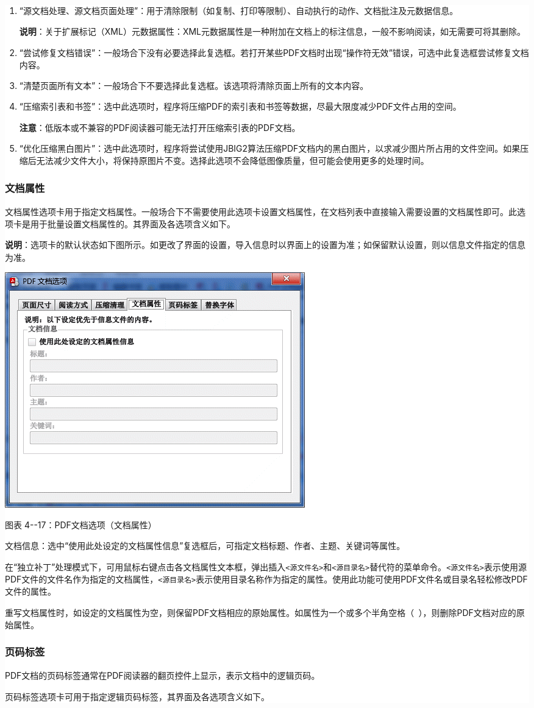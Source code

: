 1. <q>源文档处理、源文档页面处理</q>：用于清除限制（如复制、打印等限制）、自动执行的动作、文档批注及元数据信息。

   **说明**：关于扩展标记（XML）元数据属性：XML元数据属性是一种附加在文档上的标注信息，一般不影响阅读，如无需要可将其删除。

2. <q>尝试修复文档错误</q>：一般场合下没有必要选择此复选框。若打开某些PDF文档时出现<q>操作符无效</q>错误，可选中此复选框尝试修复文档内容。

3. <q>清楚页面所有文本</q>：一般场合下不要选择此复选框。该选项将清除页面上所有的文本内容。

4. <q>压缩索引表和书签</q>：选中此选项时，程序将压缩PDF的索引表和书签等数据，尽最大限度减少PDF文件占用的空间。

   **注意**：低版本或不兼容的PDF阅读器可能无法打开压缩索引表的PDF文档。

5. <q>优化压缩黑白图片</q>：选中此选项时，程序将尝试使用JBIG2算法压缩PDF文档内的黑白图片，以求减少图片所占用的文件空间。如果压缩后无法减少文件大小，将保持原图片不变。选择此选项不会降低图像质量，但可能会使用更多的处理时间。

### 文档属性

文档属性选项卡用于指定文档属性。一般场合下不需要使用此选项卡设置文档属性，在文档列表中直接输入需要设置的文档属性即可。此选项卡是用于批量设置文档属性的。其界面及各选项含义如下。

**说明**：选项卡的默认状态如下图所示。如更改了界面的设置，导入信息时以界面上的设置为准；如保留默认设置，则以信息文件指定的信息为准。

![新的图片](assets/image19.png)
<figcaption>图表 4--17：PDF文档选项（文档属性）</figcaption>

文档信息：选中<q>使用此处设定的文档属性信息</q>复选框后，可指定文档标题、作者、主题、关键词等属性。

在<q>独立补丁</q>处理模式下，可用鼠标右键点击各文档属性文本框，弹出插入`<源文件名>`和`<源目录名>`替代符的菜单命令。`<源文件名>`表示使用源PDF文件的文件名作为指定的文档属性，`<源目录名>`表示使用目录名称作为指定的属性。使用此功能可使用PDF文件名或目录名轻松修改PDF文件的属性。

重写文档属性时，如设定的文档属性为空，则保留PDF文档相应的原始属性。如属性为一个或多个半角空格（` `），则删除PDF文档对应的原始属性。

### 页码标签

PDF文档的页码标签通常在PDF阅读器的翻页控件上显示，表示文档中的逻辑页码。

页码标签选项卡可用于指定逻辑页码标签，其界面及各选项含义如下。

